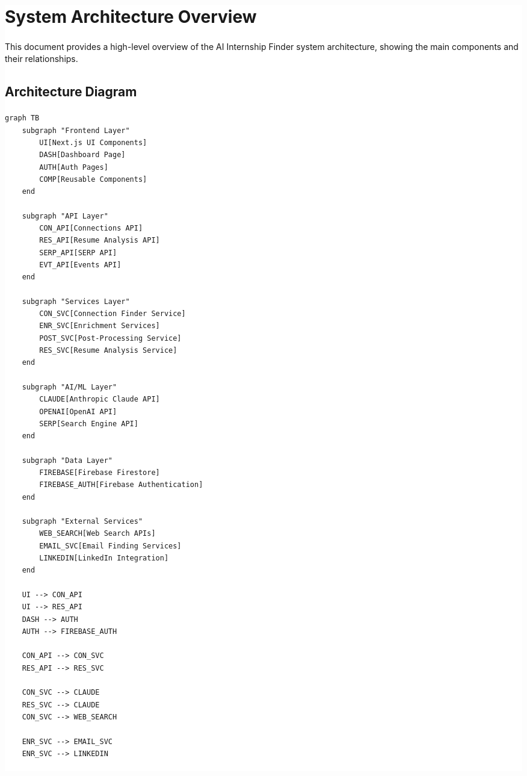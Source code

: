 # System Architecture Overview

This document provides a high-level overview of the AI Internship Finder system architecture, showing the main components and their relationships.

## Architecture Diagram

```mermaid
graph TB
    subgraph "Frontend Layer"
        UI[Next.js UI Components]
        DASH[Dashboard Page]
        AUTH[Auth Pages]
        COMP[Reusable Components]
    end
    
    subgraph "API Layer"
        CON_API[Connections API]
        RES_API[Resume Analysis API]
        SERP_API[SERP API]
        EVT_API[Events API]
    end
    
    subgraph "Services Layer"
        CON_SVC[Connection Finder Service]
        ENR_SVC[Enrichment Services]
        POST_SVC[Post-Processing Service]
        RES_SVC[Resume Analysis Service]
    end
    
    subgraph "AI/ML Layer"
        CLAUDE[Anthropic Claude API]
        OPENAI[OpenAI API]
        SERP[Search Engine API]
    end
    
    subgraph "Data Layer"
        FIREBASE[Firebase Firestore]
        FIREBASE_AUTH[Firebase Authentication]
    end
    
    subgraph "External Services"
        WEB_SEARCH[Web Search APIs]
        EMAIL_SVC[Email Finding Services]
        LINKEDIN[LinkedIn Integration]
    end
    
    UI --> CON_API
    UI --> RES_API
    DASH --> AUTH
    AUTH --> FIREBASE_AUTH
    
    CON_API --> CON_SVC
    RES_API --> RES_SVC
    
    CON_SVC --> CLAUDE
    RES_SVC --> CLAUDE
    CON_SVC --> WEB_SEARCH
    
    ENR_SVC --> EMAIL_SVC
    ENR_SVC --> LINKEDIN
    
```